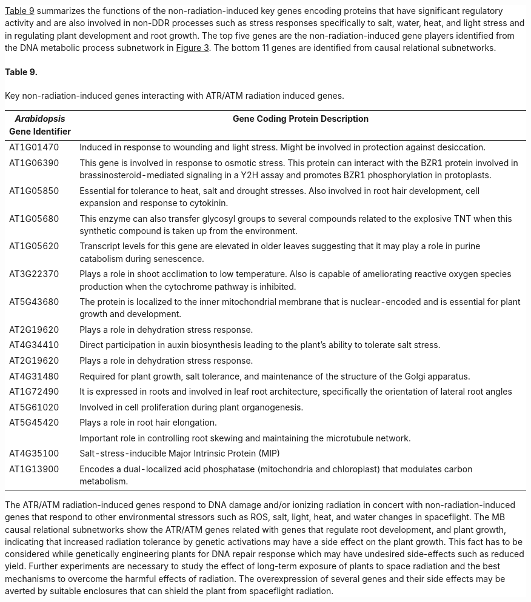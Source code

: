 [Table 9](#genes-12-00938-t009) summarizes the functions of the non-radiation-induced key genes encoding proteins that have significant regulatory activity and are also involved in non-DDR processes such as stress responses specifically to salt, water, heat, and light stress and in regulating plant development and root growth. The top five genes are the non-radiation-induced gene players identified from the DNA metabolic process subnetwork in [Figure 3](#genes-12-00938-f003). The bottom 11 genes are identified from causal relational subnetworks.

#### Table 9.

Key non-radiation-induced genes interacting with ATR/ATM radiation induced genes.

| _Arabidopsis_ Gene Identifier | Gene Coding Protein Description |
| --- | --- |
| AT1G01470 | Induced in response to wounding and light stress. Might be involved in protection against desiccation. |
| AT1G06390 | This gene is involved in response to osmotic stress. This protein can interact with the BZR1 protein involved in brassinosteroid-mediated signaling in a Y2H assay and promotes BZR1 phosphorylation in protoplasts. |
| AT1G05850 | Essential for tolerance to heat, salt and drought stresses. Also involved in root hair development, cell expansion and response to cytokinin. |
| AT1G05680 | This enzyme can also transfer glycosyl groups to several compounds related to the explosive TNT when this synthetic compound is taken up from the environment. |
| AT1G05620 | Transcript levels for this gene are elevated in older leaves suggesting that it may play a role in purine catabolism during senescence. |
| AT3G22370 | Plays a role in shoot acclimation to low temperature. Also is capable of ameliorating reactive oxygen species production when the cytochrome pathway is inhibited. |
| AT5G43680 | The protein is localized to the inner mitochondrial membrane that is nuclear-encoded and is essential for plant growth and development. |
| AT2G19620 | Plays a role in dehydration stress response. |
| AT4G34410 | Direct participation in auxin biosynthesis leading to the plant’s ability to tolerate salt stress. |
| AT2G19620 | Plays a role in dehydration stress response. |
| AT4G31480 | Required for plant growth, salt tolerance, and maintenance of the structure of the Golgi apparatus. |
| AT1G72490 | It is expressed in roots and involved in leaf root architecture, specifically the orientation of lateral root angles |
| AT5G61020 | Involved in cell proliferation during plant organogenesis. |
| AT5G45420 | Plays a role in root hair elongation. |
|  | Important role in controlling root skewing and maintaining the microtubule network. |
| AT4G35100 | Salt-stress-inducible Major Intrinsic Protein (MIP) |
| AT1G13900 | Encodes a dual-localized acid phosphatase (mitochondria and chloroplast) that modulates carbon metabolism. |

The ATR/ATM radiation-induced genes respond to DNA damage and/or ionizing radiation in concert with non-radiation-induced genes that respond to other environmental stressors such as ROS, salt, light, heat, and water changes in spaceflight. The MB causal relational subnetworks show the ATR/ATM genes related with genes that regulate root development, and plant growth, indicating that increased radiation tolerance by genetic activations may have a side effect on the plant growth. This fact has to be considered while genetically engineering plants for DNA repair response which may have undesired side-effects such as reduced yield. Further experiments are necessary to study the effect of long-term exposure of plants to space radiation and the best mechanisms to overcome the harmful effects of radiation. The overexpression of several genes and their side effects may be averted by suitable enclosures that can shield the plant from spaceflight radiation.
